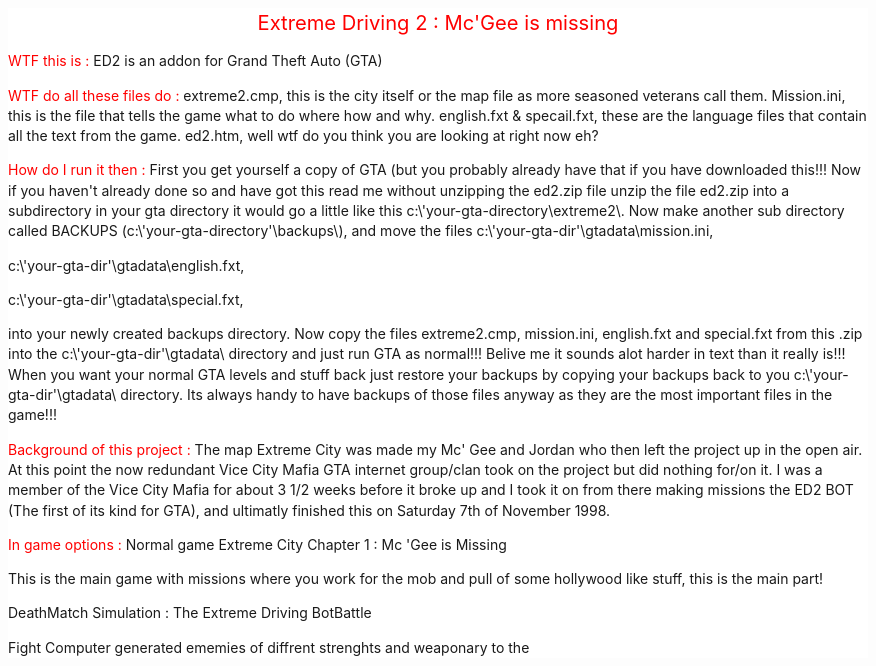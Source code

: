 <HTML>
<HEAD>
  <TITLE>Extreme Driving 2 - Readme</TITLE>
</HEAD>
<BODY BGCOLOR="#000000" TEXT="#ffffff" LINK="#ffff80" VLINK="#80ffff">
<P ALIGN=Center>
<FONT COLOR="#ff0000"><BIG><BIG>Extreme Driving 2 : Mc'Gee is
missing</BIG></BIG></FONT>
<P>
<P>
<FONT COLOR="#ff0000">WTF this is : </FONT>ED2 is an addon for Grand Theft
Auto (GTA)
<P>
<FONT COLOR="#ff0000">WTF do all these files do : </FONT>extreme2.cmp, this
is the city itself or the map file as more seasoned veterans call them.
Mission.ini, this is the file that tells the game what to do where how and
why. english.fxt &amp; specail.fxt, these are the language files that contain
all the text from the game. ed2.htm, well wtf do you think you are looking
at right now eh?
<P>
<P>
<FONT COLOR="#ff0000">How do I run it then : </FONT>First you get yourself
a copy of GTA (but you probably already have that if you have downloaded
this!!! Now if you haven't already done so and have got this read me without
unzipping the ed2.zip file unzip the file ed2.zip into a subdirectory in
your gta directory it would go a little like this
c:\'your-gta-directory\extreme2\. Now make another sub directory called BACKUPS
(c:\'your-gta-directory'\backups\), and move the files
c:\'your-gta-dir'\gtadata\mission.ini,
<P>
c:\'your-gta-dir'\gtadata\english.fxt,
<P>
c:\'your-gta-dir'\gtadata\special.fxt,
<P>
into your newly created backups directory. Now copy the files extreme2.cmp,
mission.ini, english.fxt and special.fxt from this .zip into the
c:\'your-gta-dir'\gtadata\ directory and just run GTA as normal!!! Belive
me it sounds alot harder in text than it really is!!! When you want your
normal GTA levels and stuff back just restore your backups by copying your
backups back to you c:\'your-gta-dir'\gtadata\ directory. Its always handy
to have backups of those files anyway as they are the most important files
in the game!!!
<P>
<P>
<FONT COLOR="#ff0000">Background of this project : </FONT>The map Extreme
City was made my Mc' Gee and Jordan who then left the project up in the open
air. At this point the now redundant Vice City Mafia GTA internet group/clan
took on the project but did nothing for/on it. I was a member of the Vice City Mafia for about 3 1/2 weeks before
it broke up and I took it on from there making missions the ED2 BOT (The
first of its kind for GTA), and ultimatly finished this on Saturday 7th of
November 1998.
<P>
<P>
<FONT COLOR="#ff0000">In game options : </FONT>Normal game Extreme City Chapter
1 : Mc 'Gee is Missing
<P>
This is the main game with missions where you work for the mob and pull of
some hollywood like stuff, this is the main part!
<P>
<P>
DeathMatch Simulation : The Extreme Driving BotBattle
<P>
Fight Computer generated ememies of diffrent strenghts and weaponary to the